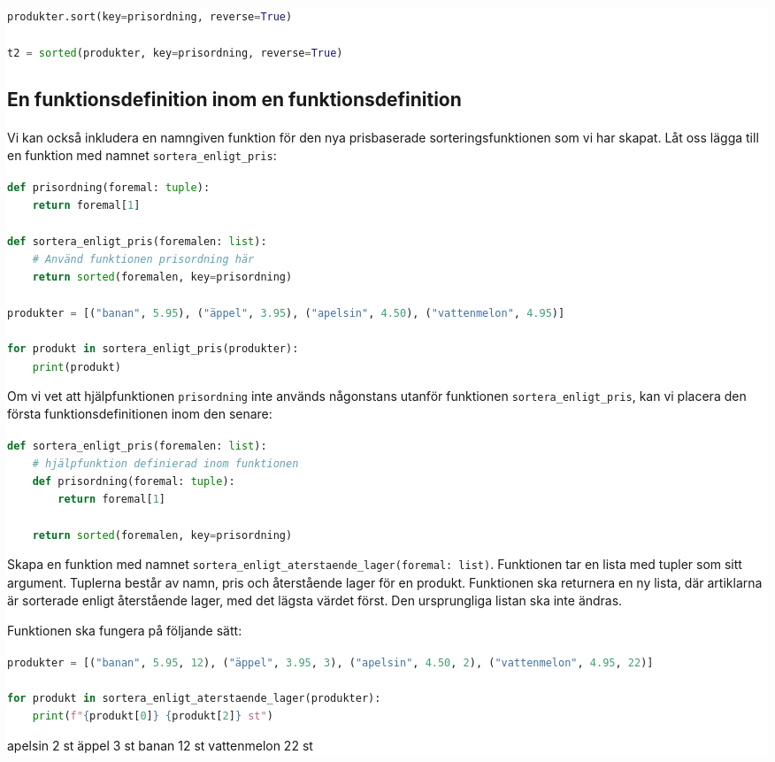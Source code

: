 ```python
produkter.sort(key=prisordning, reverse=True)

t2 = sorted(produkter, key=prisordning, reverse=True)
```

## En funktionsdefinition inom en funktionsdefinition

Vi kan också inkludera en namngiven funktion för den nya prisbaserade sorteringsfunktionen som vi har skapat. Låt oss lägga till en funktion med namnet `sortera_enligt_pris`:

```python
def prisordning(foremal: tuple):
    return foremal[1]

def sortera_enligt_pris(foremalen: list):
    # Använd funktionen prisordning här
    return sorted(foremalen, key=prisordning)

produkter = [("banan", 5.95), ("äppel", 3.95), ("apelsin", 4.50), ("vattenmelon", 4.95)]

for produkt in sortera_enligt_pris(produkter):
    print(produkt)
```

Om vi vet att hjälpfunktionen `prisordning` inte används någonstans utanför funktionen `sortera_enligt_pris`, kan vi placera den första funktionsdefinitionen inom den senare:

```python
def sortera_enligt_pris(foremalen: list):
    # hjälpfunktion definierad inom funktionen
    def prisordning(foremal: tuple):
        return foremal[1]

    return sorted(foremalen, key=prisordning)
```

<programming-exercise name='Järjestys varastosaldon mukaan' tmcname='osa12-01_varastosaldo'>

Skapa en funktion med namnet `sortera_enligt_aterstaende_lager(foremal: list)`. Funktionen tar en lista med tupler som sitt argument. Tuplerna består av namn, pris och återstående lager för en produkt. Funktionen ska returnera en ny lista, där artiklarna är sorterade enligt återstående lager, med det lägsta värdet först. Den ursprungliga listan ska inte ändras.

Funktionen ska fungera på följande sätt:

```python
produkter = [("banan", 5.95, 12), ("äppel", 3.95, 3), ("apelsin", 4.50, 2), ("vattenmelon", 4.95, 22)]

for produkt in sortera_enligt_aterstaende_lager(produkter):
    print(f"{produkt[0]} {produkt[2]} st")
```

<sample-output>
apelsin 2 st
äppel 3 st
banan 12 st
vattenmelon 22 st
</sample-output>
